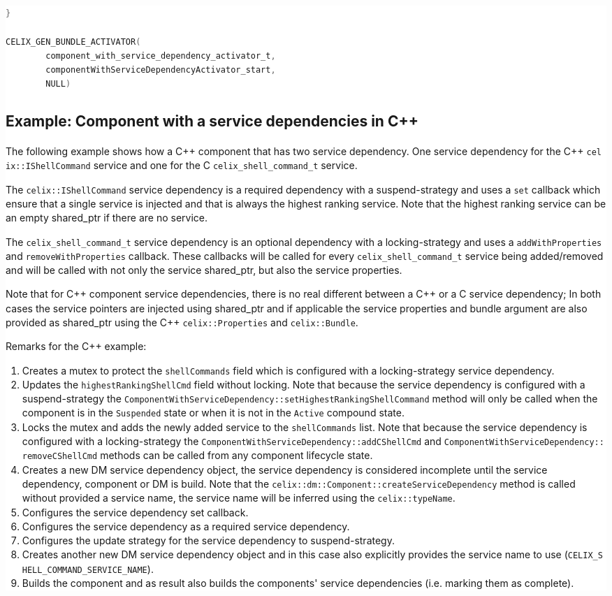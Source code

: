 ```C
}

CELIX_GEN_BUNDLE_ACTIVATOR(
        component_with_service_dependency_activator_t,
        componentWithServiceDependencyActivator_start,
        NULL)
```

## Example: Component with a service dependencies in C++
The following example shows how a C++ component that has two service dependency. One
service dependency for the C++ `celix::IShellCommand` service and one for the C `celix_shell_command_t` service.

The `celix::IShellCommand` service dependency is a required dependency with a suspend-strategy and uses a
`set` callback which ensure that a single service is injected and that is always the highest ranking service.
Note that the highest ranking service can be an empty shared_ptr if there are no service.

The `celix_shell_command_t` service dependency is an optional dependency with a locking-strategy and uses a
`addWithProperties` and `removeWithProperties` callback.
These callbacks will be called for every `celix_shell_command_t` service being added/removed
and will be called with not only the service shared_ptr, but also the service properties.

Note that for C++ component service dependencies, there is no real different between a C++ or a C service dependency;
In both cases the service pointers are injected using shared_ptr and if applicable the service properties and
bundle argument are also provided as shared_ptr using the C++ `celix::Properties` and `celix::Bundle`.

Remarks for the C++ example:
1. Creates a mutex to protect the `shellCommands` field which is configured with a locking-strategy service dependency.
2. Updates the `highestRankingShellCmd` field without locking. Note that because the service dependency is
   configured with a suspend-strategy the `ComponentWithServiceDependency::setHighestRankingShellCommand` method
   will only be called when the component is in the `Suspended` state or when it is not in the `Active` compound state.
3. Locks the mutex and adds the newly added service to the `shellCommands` list. Note that because the service
   dependency is configured with a locking-strategy the `ComponentWithServiceDependency::addCShellCmd` and
   `ComponentWithServiceDependency::removeCShellCmd` methods can be called from any component lifecycle state.
4. Creates a new DM service dependency object, the service dependency is considered incomplete until the
   service dependency, component or DM is build. Note that the `celix::dm::Component::createServiceDependency` method
   is called without provided a service name, the service name will be inferred using the `celix::typeName`.
5. Configures the service dependency set callback.
6. Configures the service dependency as a required service dependency.
7. Configures the update strategy for the service dependency to suspend-strategy.
8. Creates another new DM service dependency object and in this case also explicitly provides the service name
   to use (`CELIX_SHELL_COMMAND_SERVICE_NAME`).
9. Builds the component and as result also builds the components' service dependencies (i.e. marking them as complete).
